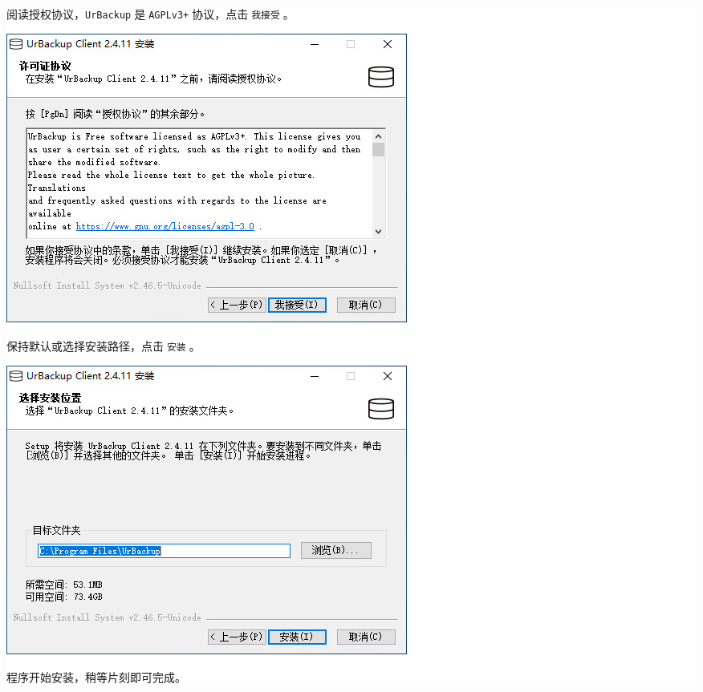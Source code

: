 

阅读授权协议，`UrBackup` 是 `AGPLv3+` 协议，点击 `我接受` 。

![](./36.JPG)



保持默认或选择安装路径，点击 `安装` 。

![](./37.JPG)



程序开始安装，稍等片刻即可完成。
